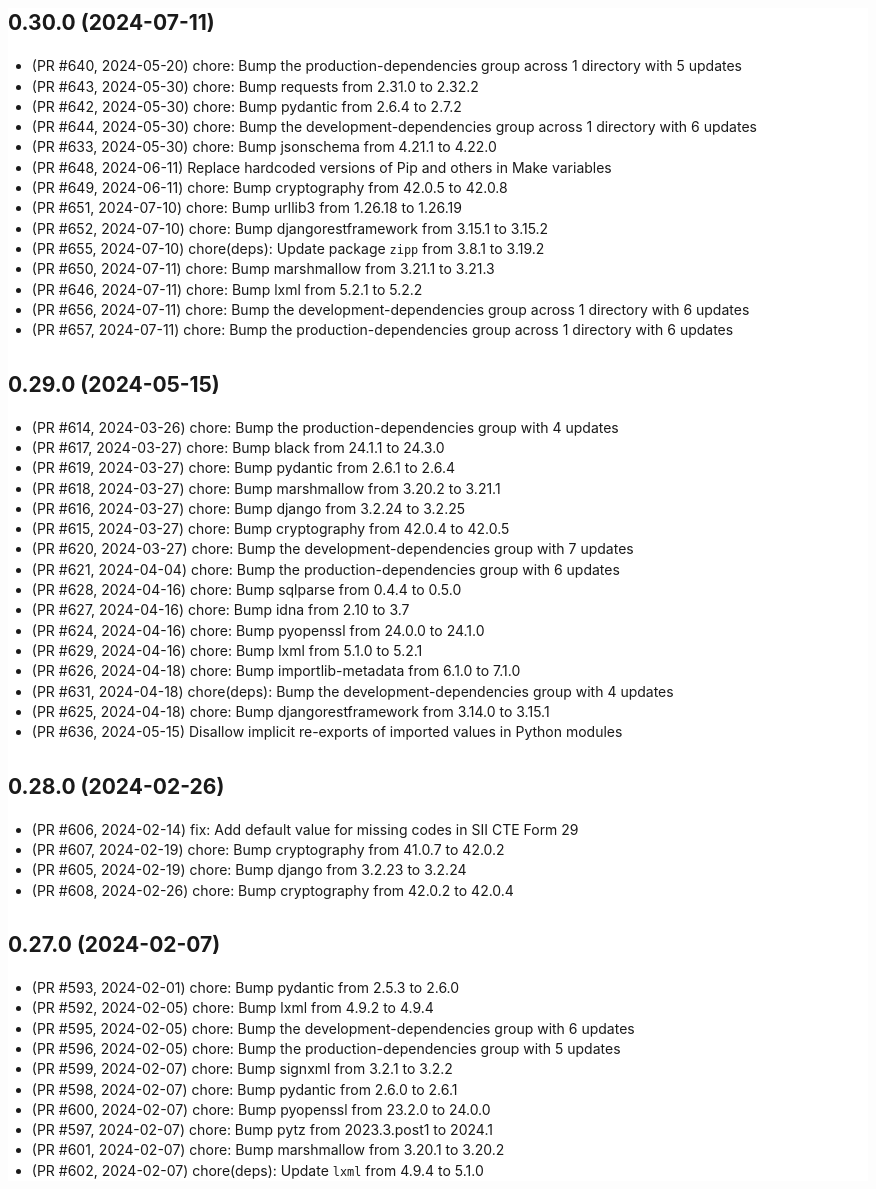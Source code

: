 ## 0.30.0 (2024-07-11)

- (PR #640, 2024-05-20) chore: Bump the production-dependencies group across 1 directory with 5 updates
- (PR #643, 2024-05-30) chore: Bump requests from 2.31.0 to 2.32.2
- (PR #642, 2024-05-30) chore: Bump pydantic from 2.6.4 to 2.7.2
- (PR #644, 2024-05-30) chore: Bump the development-dependencies group across 1 directory with 6 updates
- (PR #633, 2024-05-30) chore: Bump jsonschema from 4.21.1 to 4.22.0
- (PR #648, 2024-06-11) Replace hardcoded versions of Pip and others in Make variables
- (PR #649, 2024-06-11) chore: Bump cryptography from 42.0.5 to 42.0.8
- (PR #651, 2024-07-10) chore: Bump urllib3 from 1.26.18 to 1.26.19
- (PR #652, 2024-07-10) chore: Bump djangorestframework from 3.15.1 to 3.15.2
- (PR #655, 2024-07-10) chore(deps): Update package `zipp` from 3.8.1 to 3.19.2
- (PR #650, 2024-07-11) chore: Bump marshmallow from 3.21.1 to 3.21.3
- (PR #646, 2024-07-11) chore: Bump lxml from 5.2.1 to 5.2.2
- (PR #656, 2024-07-11) chore: Bump the development-dependencies group across 1 directory with 6 updates
- (PR #657, 2024-07-11) chore: Bump the production-dependencies group across 1 directory with 6 updates

## 0.29.0 (2024-05-15)

- (PR #614, 2024-03-26) chore: Bump the production-dependencies group with 4 updates
- (PR #617, 2024-03-27) chore: Bump black from 24.1.1 to 24.3.0
- (PR #619, 2024-03-27) chore: Bump pydantic from 2.6.1 to 2.6.4
- (PR #618, 2024-03-27) chore: Bump marshmallow from 3.20.2 to 3.21.1
- (PR #616, 2024-03-27) chore: Bump django from 3.2.24 to 3.2.25
- (PR #615, 2024-03-27) chore: Bump cryptography from 42.0.4 to 42.0.5
- (PR #620, 2024-03-27) chore: Bump the development-dependencies group with 7 updates
- (PR #621, 2024-04-04) chore: Bump the production-dependencies group with 6 updates
- (PR #628, 2024-04-16) chore: Bump sqlparse from 0.4.4 to 0.5.0
- (PR #627, 2024-04-16) chore: Bump idna from 2.10 to 3.7
- (PR #624, 2024-04-16) chore: Bump pyopenssl from 24.0.0 to 24.1.0
- (PR #629, 2024-04-16) chore: Bump lxml from 5.1.0 to 5.2.1
- (PR #626, 2024-04-18) chore: Bump importlib-metadata from 6.1.0 to 7.1.0
- (PR #631, 2024-04-18) chore(deps): Bump the development-dependencies group with 4 updates
- (PR #625, 2024-04-18) chore: Bump djangorestframework from 3.14.0 to 3.15.1
- (PR #636, 2024-05-15) Disallow implicit re-exports of imported values in Python modules

## 0.28.0 (2024-02-26)

- (PR #606, 2024-02-14) fix: Add default value for missing codes in SII CTE Form 29
- (PR #607, 2024-02-19) chore: Bump cryptography from 41.0.7 to 42.0.2
- (PR #605, 2024-02-19) chore: Bump django from 3.2.23 to 3.2.24
- (PR #608, 2024-02-26) chore: Bump cryptography from 42.0.2 to 42.0.4

## 0.27.0 (2024-02-07)

- (PR #593, 2024-02-01) chore: Bump pydantic from 2.5.3 to 2.6.0
- (PR #592, 2024-02-05) chore: Bump lxml from 4.9.2 to 4.9.4
- (PR #595, 2024-02-05) chore: Bump the development-dependencies group with 6 updates
- (PR #596, 2024-02-05) chore: Bump the production-dependencies group with 5 updates
- (PR #599, 2024-02-07) chore: Bump signxml from 3.2.1 to 3.2.2
- (PR #598, 2024-02-07) chore: Bump pydantic from 2.6.0 to 2.6.1
- (PR #600, 2024-02-07) chore: Bump pyopenssl from 23.2.0 to 24.0.0
- (PR #597, 2024-02-07) chore: Bump pytz from 2023.3.post1 to 2024.1
- (PR #601, 2024-02-07) chore: Bump marshmallow from 3.20.1 to 3.20.2
- (PR #602, 2024-02-07) chore(deps): Update `lxml` from 4.9.4 to 5.1.0
